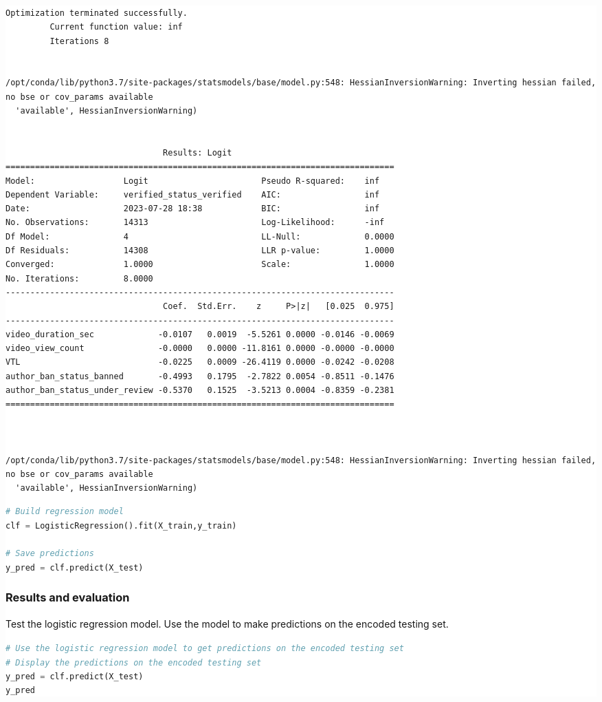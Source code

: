     Optimization terminated successfully.
             Current function value: inf
             Iterations 8


    /opt/conda/lib/python3.7/site-packages/statsmodels/base/model.py:548: HessianInversionWarning: Inverting hessian failed, no bse or cov_params available
      'available', HessianInversionWarning)


                                    Results: Logit
    ===============================================================================
    Model:                  Logit                       Pseudo R-squared:    inf   
    Dependent Variable:     verified_status_verified    AIC:                 inf   
    Date:                   2023-07-28 18:38            BIC:                 inf   
    No. Observations:       14313                       Log-Likelihood:      -inf  
    Df Model:               4                           LL-Null:             0.0000
    Df Residuals:           14308                       LLR p-value:         1.0000
    Converged:              1.0000                      Scale:               1.0000
    No. Iterations:         8.0000                                                 
    -------------------------------------------------------------------------------
                                    Coef.  Std.Err.    z     P>|z|   [0.025  0.975]
    -------------------------------------------------------------------------------
    video_duration_sec             -0.0107   0.0019  -5.5261 0.0000 -0.0146 -0.0069
    video_view_count               -0.0000   0.0000 -11.8161 0.0000 -0.0000 -0.0000
    VTL                            -0.0225   0.0009 -26.4119 0.0000 -0.0242 -0.0208
    author_ban_status_banned       -0.4993   0.1795  -2.7822 0.0054 -0.8511 -0.1476
    author_ban_status_under_review -0.5370   0.1525  -3.5213 0.0004 -0.8359 -0.2381
    ===============================================================================
    


    /opt/conda/lib/python3.7/site-packages/statsmodels/base/model.py:548: HessianInversionWarning: Inverting hessian failed, no bse or cov_params available
      'available', HessianInversionWarning)



```python
# Build regression model
clf = LogisticRegression().fit(X_train,y_train)

# Save predictions
y_pred = clf.predict(X_test)
```

### **Results and evaluation**

Test the logistic regression model. Use the model to make predictions on the encoded testing set.


```python
# Use the logistic regression model to get predictions on the encoded testing set
# Display the predictions on the encoded testing set
y_pred = clf.predict(X_test)
y_pred
```
